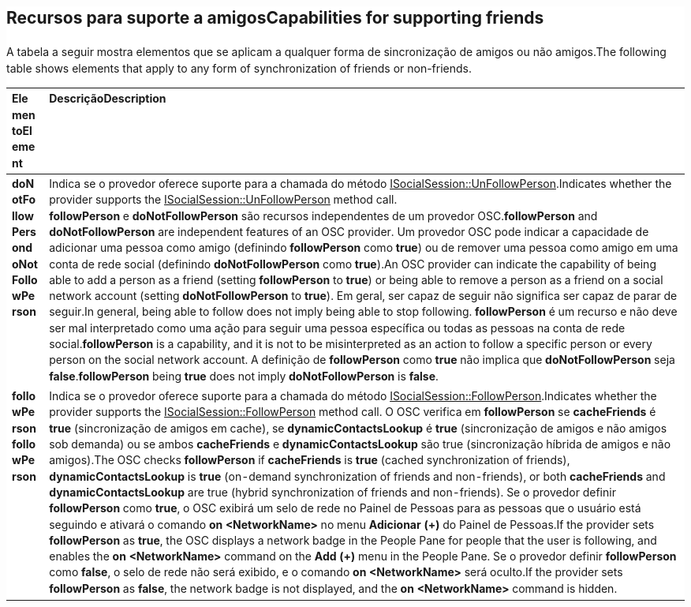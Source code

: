 ## <a name="capabilities-for-supporting-friends"></a><span data-ttu-id="ec7d9-110">Recursos para suporte a amigos</span><span class="sxs-lookup"><span data-stu-id="ec7d9-110">Capabilities for supporting friends</span></span>

<span data-ttu-id="ec7d9-111">A tabela a seguir mostra elementos que se aplicam a qualquer forma de sincronização de amigos ou não amigos.</span><span class="sxs-lookup"><span data-stu-id="ec7d9-111">The following table shows elements that apply to any form of synchronization of friends or non-friends.</span></span>
  
|<span data-ttu-id="ec7d9-112">**Elemento**</span><span class="sxs-lookup"><span data-stu-id="ec7d9-112">**Element**</span></span>|<span data-ttu-id="ec7d9-113">**Descrição**</span><span class="sxs-lookup"><span data-stu-id="ec7d9-113">**Description**</span></span>|
|:-----|:-----|
|<span data-ttu-id="ec7d9-114">**doNotFollowPerson**</span><span class="sxs-lookup"><span data-stu-id="ec7d9-114">**doNotFollowPerson**</span></span> <br/> |<span data-ttu-id="ec7d9-115">Indica se o provedor oferece suporte para a chamada do método [ISocialSession::UnFollowPerson](isocialsession-unfollowperson.md).</span><span class="sxs-lookup"><span data-stu-id="ec7d9-115">Indicates whether the provider supports the [ISocialSession::UnFollowPerson](isocialsession-unfollowperson.md) method call.</span></span>  <br/> <span data-ttu-id="ec7d9-116">**followPerson** e **doNotFollowPerson** são recursos independentes de um provedor OSC.</span><span class="sxs-lookup"><span data-stu-id="ec7d9-116">**followPerson** and **doNotFollowPerson** are independent features of an OSC provider.</span></span> <span data-ttu-id="ec7d9-117">Um provedor OSC pode indicar a capacidade de adicionar uma pessoa como amigo (definindo **followPerson** como **true**) ou de remover uma pessoa como amigo em uma conta de rede social (definindo **doNotFollowPerson** como **true**).</span><span class="sxs-lookup"><span data-stu-id="ec7d9-117">An OSC provider can indicate the capability of being able to add a person as a friend (setting **followPerson** to **true**) or being able to remove a person as a friend on a social network account (setting **doNotFollowPerson** to **true**).</span></span> <span data-ttu-id="ec7d9-118">Em geral, ser capaz de seguir não significa ser capaz de parar de seguir.</span><span class="sxs-lookup"><span data-stu-id="ec7d9-118">In general, being able to follow does not imply being able to stop following.</span></span> <span data-ttu-id="ec7d9-119">**followPerson** é um recurso e não deve ser mal interpretado como uma ação para seguir uma pessoa específica ou todas as pessoas na conta de rede social.</span><span class="sxs-lookup"><span data-stu-id="ec7d9-119">**followPerson** is a capability, and it is not to be misinterpreted as an action to follow a specific person or every person on the social network account.</span></span> <span data-ttu-id="ec7d9-120">A definição de **followPerson** como **true** não implica que **doNotFollowPerson** seja **false**.</span><span class="sxs-lookup"><span data-stu-id="ec7d9-120">**followPerson** being **true** does not imply **doNotFollowPerson** is **false**.</span></span>  <br/> |
|<span data-ttu-id="ec7d9-121">**followPerson**</span><span class="sxs-lookup"><span data-stu-id="ec7d9-121">**followPerson**</span></span> <br/> |<span data-ttu-id="ec7d9-122">Indica se o provedor oferece suporte para a chamada do método [ISocialSession::FollowPerson](isocialsession-followperson.md).</span><span class="sxs-lookup"><span data-stu-id="ec7d9-122">Indicates whether the provider supports the [ISocialSession::FollowPerson](isocialsession-followperson.md) method call.</span></span> <span data-ttu-id="ec7d9-123">O OSC verifica em **followPerson** se **cacheFriends** é **true** (sincronização de amigos em cache), se **dynamicContactsLookup** é **true** (sincronização de amigos e não amigos sob demanda) ou se ambos **cacheFriends** e **dynamicContactsLookup** são true (sincronização híbrida de amigos e não amigos).</span><span class="sxs-lookup"><span data-stu-id="ec7d9-123">The OSC checks **followPerson** if **cacheFriends** is **true** (cached synchronization of friends), **dynamicContactsLookup** is **true** (on-demand synchronization of friends and non-friends), or both **cacheFriends** and **dynamicContactsLookup** are true (hybrid synchronization of friends and non-friends).</span></span> <span data-ttu-id="ec7d9-124">Se o provedor definir **followPerson** como **true**, o OSC exibirá um selo de rede no Painel de Pessoas para as pessoas que o usuário está seguindo e ativará o comando **on \<NetworkName\>** no menu **Adicionar (+)** do Painel de Pessoas.</span><span class="sxs-lookup"><span data-stu-id="ec7d9-124">If the provider sets **followPerson** as **true**, the OSC displays a network badge in the People Pane for people that the user is following, and enables the **on \<NetworkName\>** command on the **Add (+)** menu in the People Pane.</span></span> <span data-ttu-id="ec7d9-125">Se o provedor definir **followPerson** como **false**, o selo de rede não será exibido, e o comando **on \<NetworkName\>** será oculto.</span><span class="sxs-lookup"><span data-stu-id="ec7d9-125">If the provider sets **followPerson** as **false**, the network badge is not displayed, and the **on \<NetworkName\>** command is hidden.</span></span>  <br/> |